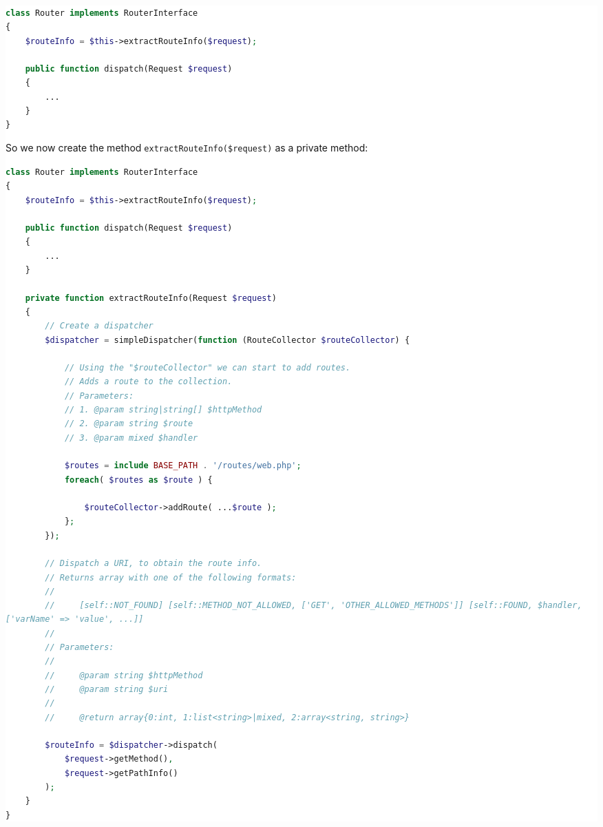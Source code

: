 ```php
class Router implements RouterInterface
{
    $routeInfo = $this->extractRouteInfo($request);
    
    public function dispatch(Request $request)
    {
        ...
    }
}
```

So we now create the method `extractRouteInfo($request)` as a private method:

```php
class Router implements RouterInterface
{
    $routeInfo = $this->extractRouteInfo($request);
    
    public function dispatch(Request $request)
    {
        ...
    }

    private function extractRouteInfo(Request $request)
    {
        // Create a dispatcher
        $dispatcher = simpleDispatcher(function (RouteCollector $routeCollector) {

            // Using the "$routeCollector" we can start to add routes.
            // Adds a route to the collection. 
            // Parameters:
            // 1. @param string|string[] $httpMethod
            // 2. @param string $route
            // 3. @param mixed $handler

            $routes = include BASE_PATH . '/routes/web.php';
            foreach( $routes as $route ) {

                $routeCollector->addRoute( ...$route );
            };
        });

        // Dispatch a URI, to obtain the route info.
        // Returns array with one of the following formats:
        //
        //     [self::NOT_FOUND] [self::METHOD_NOT_ALLOWED, ['GET', 'OTHER_ALLOWED_METHODS']] [self::FOUND, $handler, ['varName' => 'value', ...]]
        //
        // Parameters:
        // 
        //     @param string $httpMethod
        //     @param string $uri
        //
        //     @return array{0:int, 1:list<string>|mixed, 2:array<string, string>}
        
        $routeInfo = $dispatcher->dispatch(
            $request->getMethod(),
            $request->getPathInfo()
        );
    }
}
```
